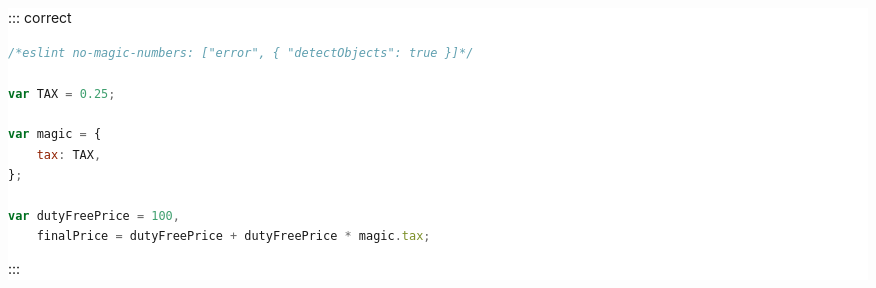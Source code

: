 ::: correct

```js
/*eslint no-magic-numbers: ["error", { "detectObjects": true }]*/

var TAX = 0.25;

var magic = {
    tax: TAX,
};

var dutyFreePrice = 100,
    finalPrice = dutyFreePrice + dutyFreePrice * magic.tax;
```

:::
